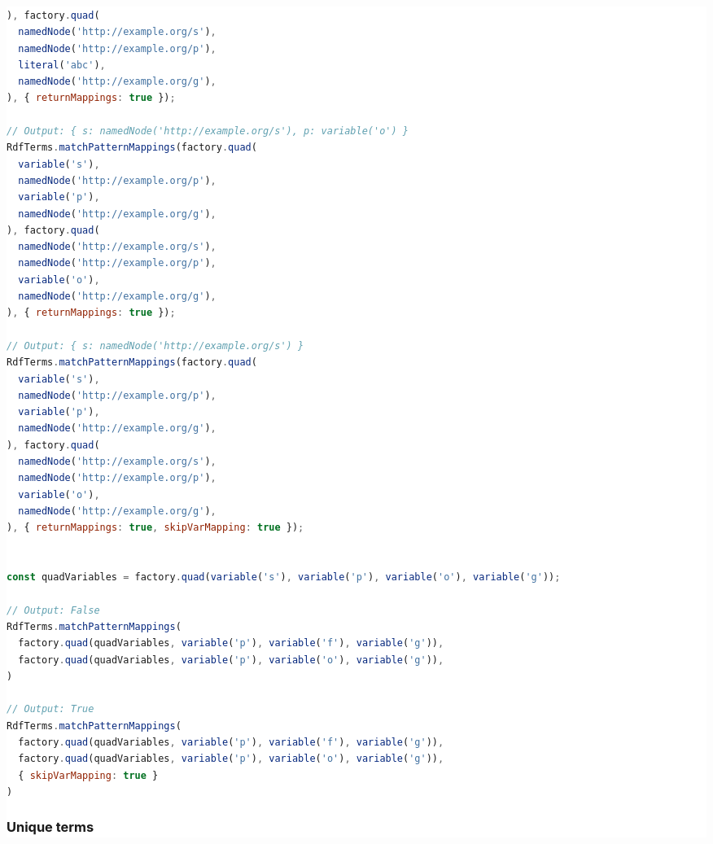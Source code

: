 ```javascript
), factory.quad(
  namedNode('http://example.org/s'),
  namedNode('http://example.org/p'),
  literal('abc'),
  namedNode('http://example.org/g'),
), { returnMappings: true });

// Output: { s: namedNode('http://example.org/s'), p: variable('o') }
RdfTerms.matchPatternMappings(factory.quad(
  variable('s'),
  namedNode('http://example.org/p'),
  variable('p'),
  namedNode('http://example.org/g'),
), factory.quad(
  namedNode('http://example.org/s'),
  namedNode('http://example.org/p'),
  variable('o'),
  namedNode('http://example.org/g'),
), { returnMappings: true });

// Output: { s: namedNode('http://example.org/s') }
RdfTerms.matchPatternMappings(factory.quad(
  variable('s'),
  namedNode('http://example.org/p'),
  variable('p'),
  namedNode('http://example.org/g'),
), factory.quad(
  namedNode('http://example.org/s'),
  namedNode('http://example.org/p'),
  variable('o'),
  namedNode('http://example.org/g'),
), { returnMappings: true, skipVarMapping: true });


const quadVariables = factory.quad(variable('s'), variable('p'), variable('o'), variable('g'));

// Output: False
RdfTerms.matchPatternMappings(
  factory.quad(quadVariables, variable('p'), variable('f'), variable('g')),
  factory.quad(quadVariables, variable('p'), variable('o'), variable('g')),
)

// Output: True
RdfTerms.matchPatternMappings(
  factory.quad(quadVariables, variable('p'), variable('f'), variable('g')),
  factory.quad(quadVariables, variable('p'), variable('o'), variable('g')),
  { skipVarMapping: true }
)
```

### Unique terms

